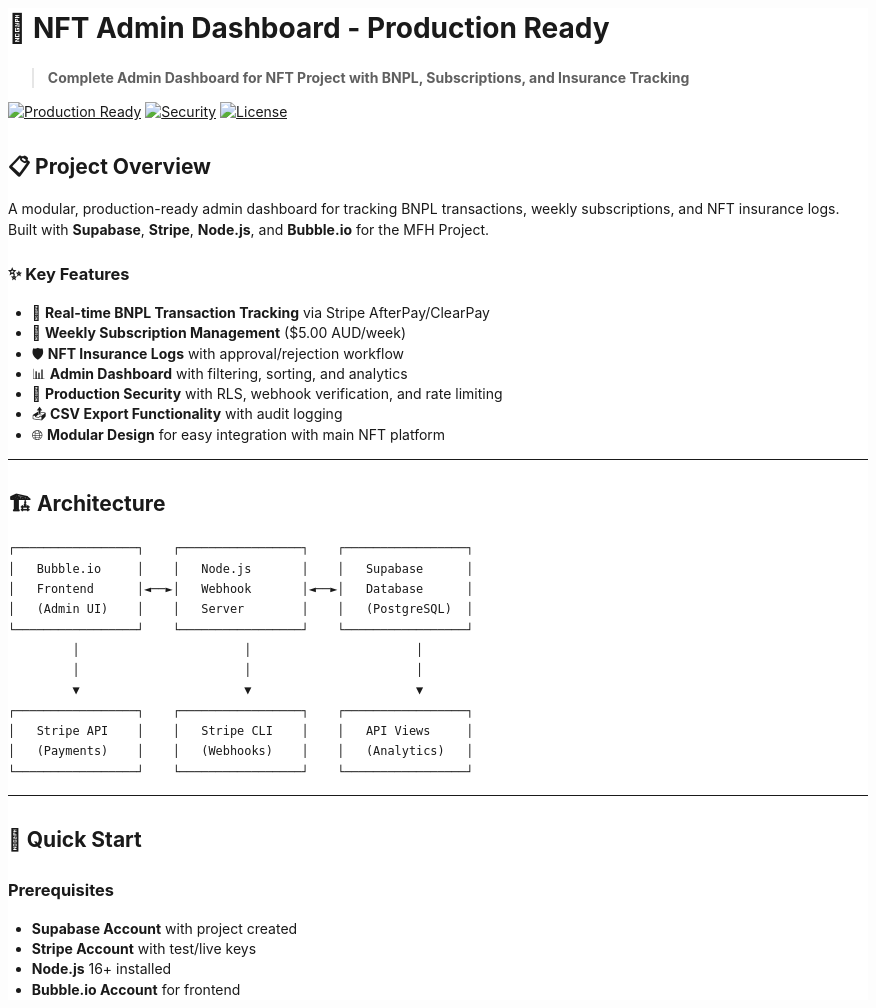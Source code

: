 # 🚀 NFT Admin Dashboard - Production Ready

> **Complete Admin Dashboard for NFT Project with BNPL, Subscriptions, and Insurance Tracking**

[![Production Ready](https://img.shields.io/badge/Status-Production%20Ready-green.svg)](https://github.com/your-repo/nft-admin-dashboard)
[![Security](https://img.shields.io/badge/Security-Secure-blue.svg)](SECURITY-CHECKLIST.md)
[![License](https://img.shields.io/badge/License-MIT-yellow.svg)](LICENSE)

## 📋 Project Overview

A modular, production-ready admin dashboard for tracking BNPL transactions, weekly subscriptions, and NFT insurance logs. Built with **Supabase**, **Stripe**, **Node.js**, and **Bubble.io** for the MFH Project.

### ✨ Key Features

- 🔄 **Real-time BNPL Transaction Tracking** via Stripe AfterPay/ClearPay
- 📅 **Weekly Subscription Management** ($5.00 AUD/week)
- 🛡️ **NFT Insurance Logs** with approval/rejection workflow
- 📊 **Admin Dashboard** with filtering, sorting, and analytics
- 🔐 **Production Security** with RLS, webhook verification, and rate limiting
- 📤 **CSV Export Functionality** with audit logging
- 🌐 **Modular Design** for easy integration with main NFT platform

---

## 🏗️ Architecture

```
┌─────────────────┐    ┌─────────────────┐    ┌─────────────────┐
│   Bubble.io     │    │   Node.js       │    │   Supabase      │
│   Frontend      │◄──►│   Webhook       │◄──►│   Database      │
│   (Admin UI)    │    │   Server        │    │   (PostgreSQL)  │
└─────────────────┘    └─────────────────┘    └─────────────────┘
         │                       │                       │
         │                       │                       │
         ▼                       ▼                       ▼
┌─────────────────┐    ┌─────────────────┐    ┌─────────────────┐
│   Stripe API    │    │   Stripe CLI    │    │   API Views     │
│   (Payments)    │    │   (Webhooks)    │    │   (Analytics)   │
└─────────────────┘    └─────────────────┘    └─────────────────┘
```

---

## 🚀 Quick Start

### Prerequisites
- **Supabase Account** with project created
- **Stripe Account** with test/live keys
- **Node.js** 16+ installed
- **Bubble.io Account** for frontend
